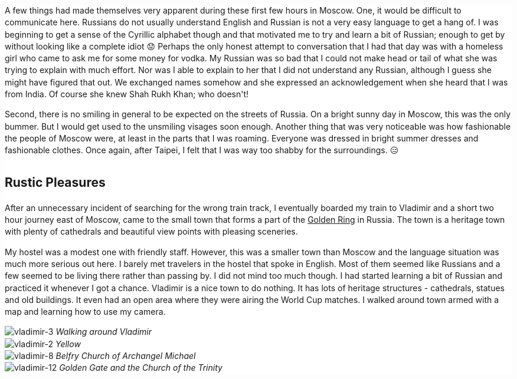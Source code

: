 A few things had made themselves very apparent during these first few hours in Moscow. One, it would be difficult to communicate here. Russians do not usually understand English and Russian is not a very easy language to get a hang of. I was beginning to get a sense of the Cyrillic alphabet though and that motivated me to try and learn a bit of Russian; enough to get by without looking like a complete idiot :worried: Perhaps the only honest attempt to conversation that I had that day was with a homeless girl who came to ask me for some money for vodka. My Russian was so bad that I could not make head or tail of what she was trying to explain with much effort. Nor was I able to explain to her that I did not understand any Russian, although I guess she might have figured that out. We exchanged names somehow and she expressed an acknowledgement when she heard that I was from India. Of course she knew Shah Rukh Khan; who doesn't!

Second, there is no smiling in general to be expected on the streets of Russia. On a bright sunny day in Moscow, this was the only bummer. But I would get used to the unsmiling visages soon enough. Another thing that was very noticeable was how fashionable the people of Moscow were, at least in the parts that I was roaming. Everyone was dressed in bright summer dresses and fashionable clothes. Once again, after Taipei, I felt that I was way too shabby for the surroundings. :expressionless:


## Rustic Pleasures

After an unnecessary incident of searching for the wrong train track, I eventually boarded my train to Vladimir and a short two hour journey east of Moscow, came to the small town that forms a part of the [Golden Ring](https://en.wikipedia.org/wiki/Golden_Ring) in Russia. The town is a heritage town with plenty of cathedrals and beautiful view points with pleasing sceneries.

My hostel was a modest one with friendly staff. However, this was a smaller town than Moscow and the language situation was much more serious out here. I barely met travelers in the hostel that spoke in English. Most of them seemed like Russians and a few seemed to be living there rather than passing by. I did not mind too much though. I had started learning a bit of Russian and practiced it whenever I got a chance. Vladimir is a nice town to do nothing. It has lots of heritage structures - cathedrals, statues and old buildings. It even had an open area where they were airing the World Cup matches. I walked around town armed with a map and learning how to use my camera.

<div class="postimg">
  <img src="https://farm2.staticflickr.com/1884/43945028645_aba961a6e8.jpg" alt="vladimir-3">
  <em>Walking around Vladimir</em>
</div>

<div class="postimg">
  <img src="https://farm2.staticflickr.com/1902/30983297518_5589f32b35.jpg" alt="vladimir-2">
  <em>Yellow</em>
</div>

<div class="postimg">
  <img src="https://farm2.staticflickr.com/1880/30983369868_50247cc31e.jpg" alt="vladimir-8">
  <em>Belfry Church of Archangel Michael</em>
</div>

<div class="postimg">
  <img src="https://farm2.staticflickr.com/1851/44855594561_29fc4e62a7.jpg" alt="vladimir-12">
  <em>Golden Gate and the Church of the Trinity</em>
</div>
